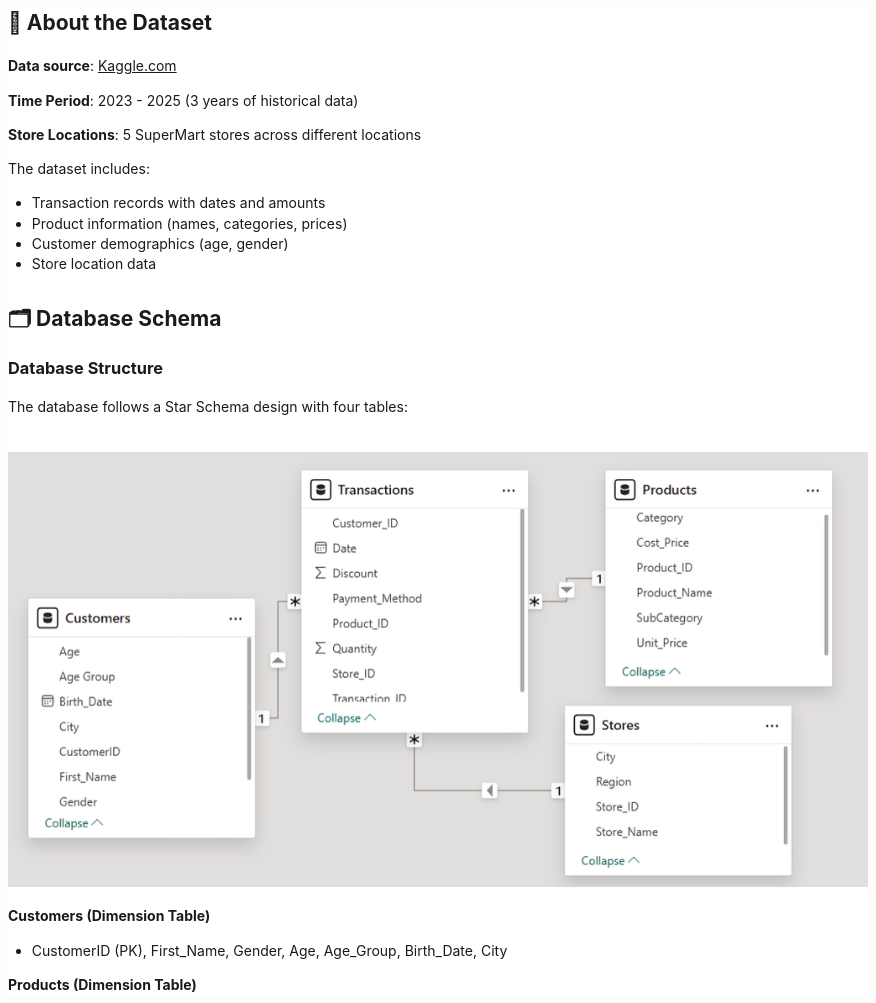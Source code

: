 ## 💾 About the Dataset

**Data source**:  [Kaggle.com](https://www.kaggle.com)

**Time Period**: 2023 - 2025 (3 years of historical data)

**Store Locations**: 5 SuperMart stores across different locations

The dataset includes:
- Transaction records with dates and amounts
- Product information (names, categories, prices)
- Customer demographics (age, gender)
- Store location data

## 🗂️ Database Schema

### Database Structure
The database follows a Star Schema design with four tables:
<p align="center">
<br>
<img src="Visuals\Star schema.png" alt="Database Schema" width="100%">
<br>
</p>

 **Customers (Dimension Table)**

- CustomerID (PK), First_Name, Gender, Age, Age_Group, Birth_Date, City

**Products (Dimension Table)**
